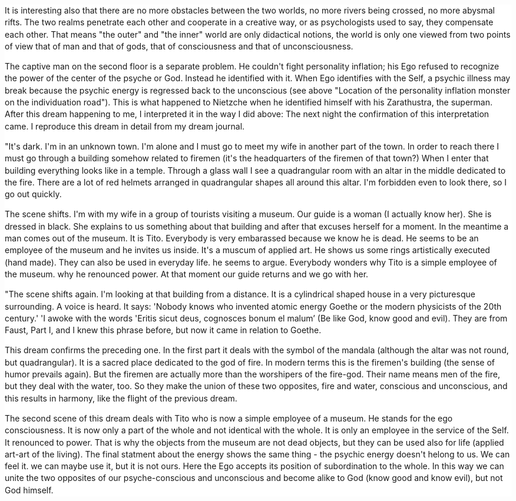 
It is interesting also that there are no more obstacles between the two worlds, no more rivers being crossed, no more abysmal rifts. The two realms penetrate each other and cooperate in a creative way, or as psychologists used to say, they compensate each other. That means "the outer" and "the inner" world are only didactical notions, the world is only one viewed from two points of view that of man and that of gods, that of consciousness and that of unconsciousness.

The captive man on the second floor is a separate problem. He couldn't fight personality inflation; his Ego refused to recognize the power of the center of the psyche or God. Instead he identified with it. When Ego identifies with the Self, a psychic illness may break because the psychic energy is regressed back to the unconscious (see above "Location of the personality inflation monster on the individuation road"). This is what happened to Nietzche when he identified himself with his Zarathustra, the superman.
After this dream happening to me, I interpreted it in the way I did above: The next night the confirmation of this interpretation came. I reproduce this dream in detail from my dream journal.

"It's dark. I'm in an unknown town. I'm alone and I must go to meet my wife in another part of the town. In order to reach there I must go through a building somehow related to firemen (it's the headquarters of the firemen of that town?) When I enter that building everything looks like in a temple. Through a glass wall I see a quadrangular room with an altar in the middle dedicated to the fire. There are a lot of red helmets arranged in quadrangular shapes all around this altar. I'm forbidden even to look there, so I go out quickly.

The scene shifts. I'm with my wife in a group of tourists visiting a museum. Our guide is a woman (I actually know her). She is dressed in black. She explains to us something about that building and after that excuses herself for a moment. In the meantime a man comes out of the museum. It is Tito. Everybody is very embarassed because we know he is dead. He seems to be an employee of the museum and he invites us inside. It's a muscum of applied art. He shows us some rings artistically executed (hand made). They can also be used in everyday life. he seems to argue. Everybody wonders why Tito is a simple employee of the museum. why he renounced power. At that moment our guide returns and we go with her.

"The scene shifts again. I'm looking at that building from a distance. It is a cylindrical shaped house in a very picturesque surrounding. A voice is heard. It says: 'Nobody knows who invented atomic energy Goethe or the modern physicists of the 20th century.' 'I awoke with the words 'Eritis sicut deus, cognosces bonum el malum’ (Be like God, know good and evil). They are from Faust, Part I, and I knew this phrase before, but now it came in relation to Goethe.

This dream confirms the preceding one. In the first part it deals with the symbol of the mandala (although the altar was not round, but quadrangular). It is a sacred place dedicated to the god of fire. In modern terms this is the firemen's building (the sense of humor prevails again). But the firemen are actually more than the worshipers of the fire-god. Their name means men of the fire, but they deal with the water, too. So they make the union of these two opposites, fire and water, conscious and unconscious, and this results in harmony, like the flight of the previous dream.

The second scene of this dream deals with Tito who is now a simple employee of a museum. He stands for the ego consciousness. It is now only a part of the whole and not identical with the whole. It is only an employee in the service of the Self. It renounced to power. That is why the objects from the museum are not dead objects, but they can be used also for life (applied art-art of the living). The final statment about the energy shows the same thing - the psychic energy doesn't helong to us. We can feel it.
we can maybe use it, but it is not ours. Here the Ego accepts its position of subordination to the whole. In this way we can unite the two opposites of our psyche-conscious and unconscious and become alike to God (know good and know evil), but not God himself.
